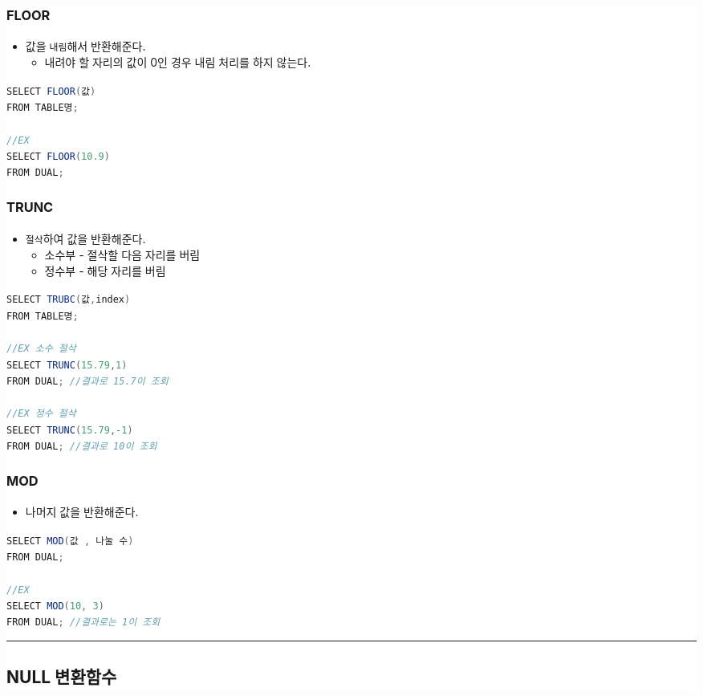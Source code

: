 

### FLOOR

* 값을 `내림`해서 반환해준다.
  * 내려야 할 자리의 값이 0인 경우 내림 처리를 하지 않는다.

```java
SELECT FLOOR(값)
FROM TABLE명;

//EX
SELECT FLOOR(10.9)
FROM DUAL;
```



### TRUNC

* `절삭`하여 값을 반환해준다.
  * 소수부 - 절삭할 다음 자리를 버림
  * 정수부 - 해당 자리를 버림

```java
SELECT TRUBC(값,index)
FROM TABLE명;

//EX 소수 절삭
SELECT TRUNC(15.79,1)
FROM DUAL; //결과로 15.7이 조회

//EX 정수 절삭
SELECT TRUNC(15.79,-1)
FROM DUAL; //결과로 10이 조회
```



### MOD

* 나머지 값을 반환해준다.

```java
SELECT MOD(값 , 나눌 수)
FROM DUAL;

//EX
SELECT MOD(10, 3)
FROM DUAL; //결과로는 1이 조회
```

---


## NULL 변환함수

